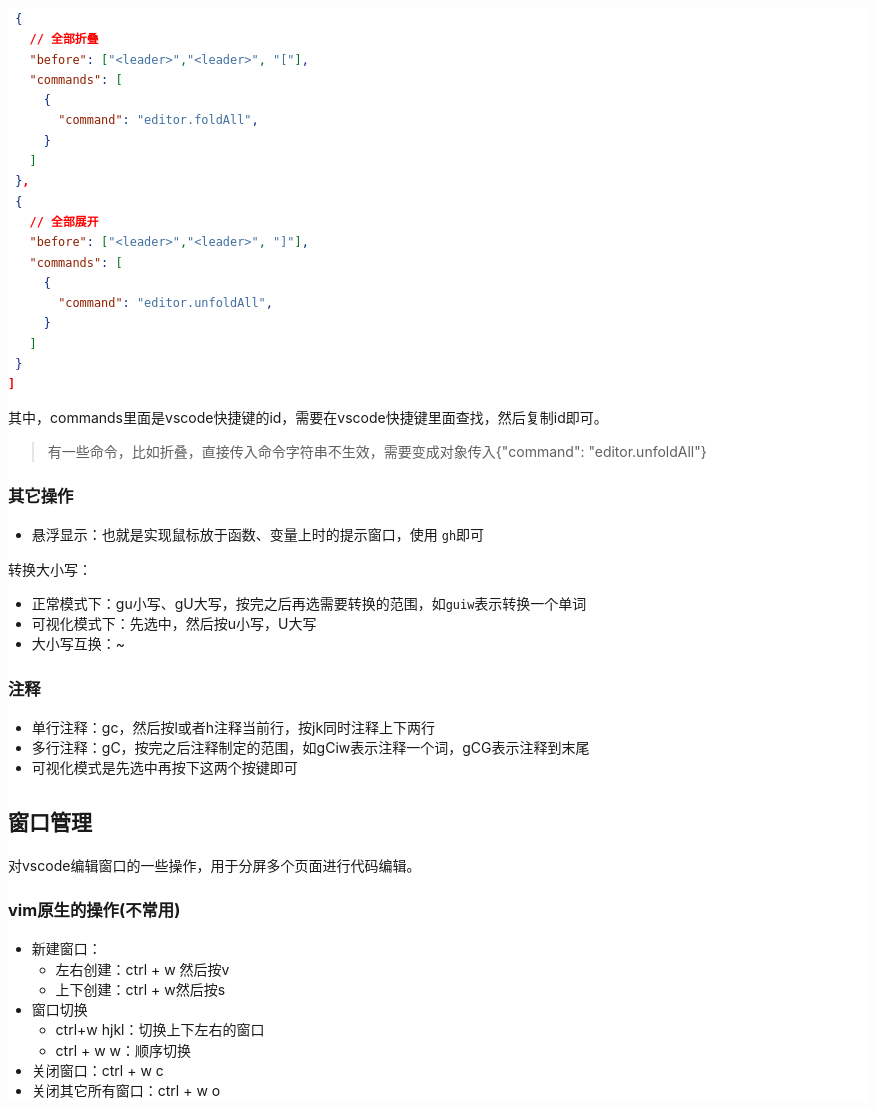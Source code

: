```json
 {
   // 全部折叠
   "before": ["<leader>","<leader>", "["],
   "commands": [
     {
       "command": "editor.foldAll",
     }
   ]
 },
 {
   // 全部展开
   "before": ["<leader>","<leader>", "]"],
   "commands": [
     {
       "command": "editor.unfoldAll",
     }
   ]
 }
]
```

其中，commands里面是vscode快捷键的id，需要在vscode快捷键里面查找，然后复制id即可。

> 有一些命令，比如折叠，直接传入命令字符串不生效，需要变成对象传入{"command": "editor.unfoldAll"}

### 其它操作

- 悬浮显示：也就是实现鼠标放于函数、变量上时的提示窗口，使用 `gh`即可

转换大小写：

- 正常模式下：gu小写、gU大写，按完之后再选需要转换的范围，如`guiw`表示转换一个单词
- 可视化模式下：先选中，然后按u小写，U大写
- 大小写互换：~

### 注释

- 单行注释：gc，然后按l或者h注释当前行，按jk同时注释上下两行
- 多行注释：gC，按完之后注释制定的范围，如gCiw表示注释一个词，gCG表示注释到末尾
- 可视化模式是先选中再按下这两个按键即可

## 窗口管理

对vscode编辑窗口的一些操作，用于分屏多个页面进行代码编辑。

### vim原生的操作(不常用)

- 新建窗口：
  - 左右创建：ctrl + w 然后按v
  - 上下创建：ctrl + w然后按s
- 窗口切换
  - ctrl+w hjkl：切换上下左右的窗口
  - ctrl + w w：顺序切换
- 关闭窗口：ctrl + w c
- 关闭其它所有窗口：ctrl + w o
